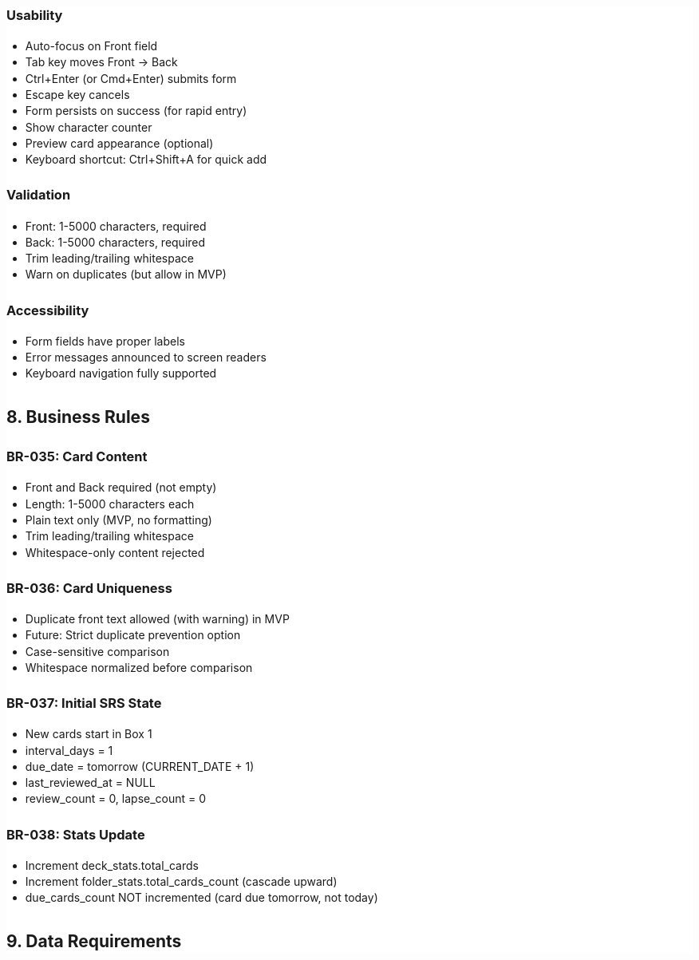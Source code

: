 ### Usability
- Auto-focus on Front field
- Tab key moves Front → Back
- Ctrl+Enter (or Cmd+Enter) submits form
- Escape key cancels
- Form persists on success (for rapid entry)
- Show character counter
- Preview card appearance (optional)
- Keyboard shortcut: Ctrl+Shift+A for quick add

### Validation
- Front: 1-5000 characters, required
- Back: 1-5000 characters, required
- Trim leading/trailing whitespace
- Warn on duplicates (but allow in MVP)

### Accessibility
- Form fields have proper labels
- Error messages announced to screen readers
- Keyboard navigation fully supported

## 8. Business Rules

### BR-035: Card Content
- Front and Back required (not empty)
- Length: 1-5000 characters each
- Plain text only (MVP, no formatting)
- Trim leading/trailing whitespace
- Whitespace-only content rejected

### BR-036: Card Uniqueness
- Duplicate front text allowed (with warning) in MVP
- Future: Strict duplicate prevention option
- Case-sensitive comparison
- Whitespace normalized before comparison

### BR-037: Initial SRS State
- New cards start in Box 1
- interval_days = 1
- due_date = tomorrow (CURRENT_DATE + 1)
- last_reviewed_at = NULL
- review_count = 0, lapse_count = 0

### BR-038: Stats Update
- Increment deck_stats.total_cards
- Increment folder_stats.total_cards_count (cascade upward)
- due_cards_count NOT incremented (card due tomorrow, not today)

## 9. Data Requirements
